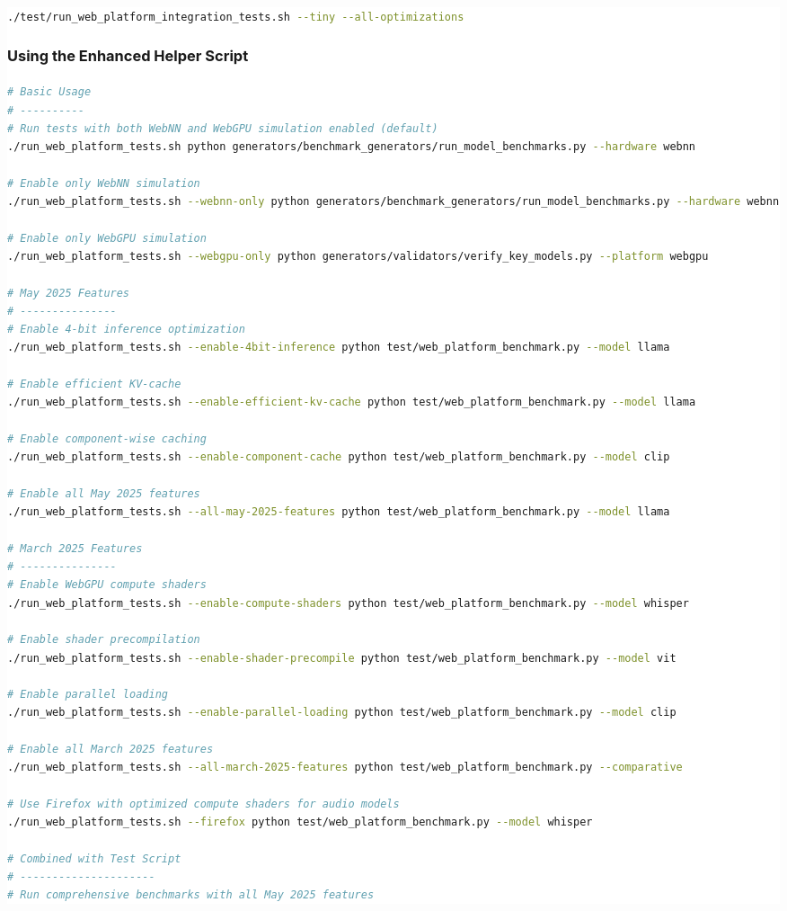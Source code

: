 ```bash
./test/run_web_platform_integration_tests.sh --tiny --all-optimizations
```

### Using the Enhanced Helper Script

```bash
# Basic Usage
# ----------
# Run tests with both WebNN and WebGPU simulation enabled (default)
./run_web_platform_tests.sh python generators/benchmark_generators/run_model_benchmarks.py --hardware webnn

# Enable only WebNN simulation
./run_web_platform_tests.sh --webnn-only python generators/benchmark_generators/run_model_benchmarks.py --hardware webnn

# Enable only WebGPU simulation
./run_web_platform_tests.sh --webgpu-only python generators/validators/verify_key_models.py --platform webgpu

# May 2025 Features
# ---------------
# Enable 4-bit inference optimization
./run_web_platform_tests.sh --enable-4bit-inference python test/web_platform_benchmark.py --model llama

# Enable efficient KV-cache 
./run_web_platform_tests.sh --enable-efficient-kv-cache python test/web_platform_benchmark.py --model llama

# Enable component-wise caching
./run_web_platform_tests.sh --enable-component-cache python test/web_platform_benchmark.py --model clip

# Enable all May 2025 features
./run_web_platform_tests.sh --all-may-2025-features python test/web_platform_benchmark.py --model llama

# March 2025 Features
# ---------------
# Enable WebGPU compute shaders
./run_web_platform_tests.sh --enable-compute-shaders python test/web_platform_benchmark.py --model whisper

# Enable shader precompilation
./run_web_platform_tests.sh --enable-shader-precompile python test/web_platform_benchmark.py --model vit

# Enable parallel loading
./run_web_platform_tests.sh --enable-parallel-loading python test/web_platform_benchmark.py --model clip

# Enable all March 2025 features
./run_web_platform_tests.sh --all-march-2025-features python test/web_platform_benchmark.py --comparative

# Use Firefox with optimized compute shaders for audio models
./run_web_platform_tests.sh --firefox python test/web_platform_benchmark.py --model whisper

# Combined with Test Script
# ---------------------
# Run comprehensive benchmarks with all May 2025 features
```